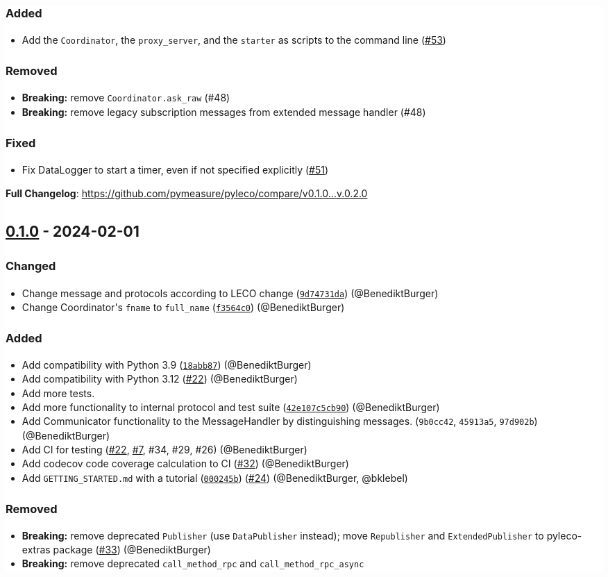 ### Added

- Add the `Coordinator`, the `proxy_server`, and the `starter` as scripts to the command line ([#53](https://github.com/pymeasure/pyleco/pull/53))

### Removed

- **Breaking:** remove `Coordinator.ask_raw` (#48)
- **Breaking:** remove legacy subscription messages from extended message handler (#48)

### Fixed

- Fix DataLogger to start a timer, even if not specified explicitly ([#51](https://github.com/pymeasure/pyleco/pull/51))

**Full Changelog**: https://github.com/pymeasure/pyleco/compare/v0.1.0...v.0.2.0


## [0.1.0] - 2024-02-01

### Changed

- Change message and protocols according to LECO change ([`9d74731da`](https://github.com/pymeasure/pyleco/commit/9d74731da06d147b1773f1f411bd943a36b4a83d)) (@BenediktBurger)
- Change Coordinator's `fname` to `full_name` ([`f3564c0`](https://github.com/pymeasure/pyleco/commit/f3564c08f04ed63bbab5b1100560e7b50239d83c)) (@BenediktBurger)

### Added

- Add compatibility with Python 3.9 ([`18abb87`](https://github.com/pymeasure/pyleco/commit/18abb87fea259f9e87411d88cca92a886bbd62b4)) (@BenediktBurger)
- Add compatibility with Python 3.12 ([#22](https://github.com/pymeasure/pyleco/pull/22)) (@BenediktBurger)
- Add more tests.
- Add more functionality to internal protocol and test suite ([`42e107c5cb90`](https://github.com/pymeasure/pyleco/commit/42e107c5cb90704dbb99ef1c5a50be739f3acf85)) (@BenediktBurger)
- Add Communicator functionality to the MessageHandler by distinguishing messages. (`9b0cc42`, `45913a5`, `97d902b`) (@BenediktBurger)
- Add CI for testing ([#22](https://github.com/pymeasure/pyleco/pull/22), [#7](https://github.com/pymeasure/pyleco/pull/7), #34, #29, #26) (@BenediktBurger)
- Add codecov code coverage calculation to CI ([#32](https://github.com/pymeasure/pyleco/pull/32)) (@BenediktBurger)
- Add `GETTING_STARTED.md` with a tutorial ([`000245b`](https://github.com/pymeasure/pyleco/commit/000245b7d693336a36b3f8bb5b0d0fe13a1bd6a7)) ([#24](https://github.com/pymeasure/pyleco/pull/24)) (@BenediktBurger, @bklebel)

### Removed

- **Breaking:** remove deprecated `Publisher` (use `DataPublisher` instead); move `Republisher` and `ExtendedPublisher` to pyleco-extras package ([#33](https://github.com/pymeasure/pyleco/pull/33)) (@BenediktBurger)
- **Breaking:** remove deprecated `call_method_rpc` and `call_method_rpc_async`


[Unreleased]: https://github.com/pymeasure/pyleco/compare/v0.5.0...HEAD
[0.6.0]: https://github.com/pymeasure/pyleco/releases/tag/v0.6.0
[0.5.0]: https://github.com/pymeasure/pyleco/releases/tag/v0.5.0
[0.4.2]: https://github.com/pymeasure/pyleco/releases/tag/v0.4.2
[0.4.1]: https://github.com/pymeasure/pyleco/releases/tag/v0.4.1
[0.4.0]: https://github.com/pymeasure/pyleco/releases/tag/v0.4.0
[0.3.2]: https://github.com/pymeasure/pyleco/releases/tag/v0.3.2
[0.3.1]: https://github.com/pymeasure/pyleco/releases/tag/v0.3.1
[0.3.0]: https://github.com/pymeasure/pyleco/releases/tag/v0.3.0
[0.2.2]: https://github.com/pymeasure/pyleco/releases/tag/v0.2.2
[0.2.1]: https://github.com/pymeasure/pyleco/releases/tag/v0.2.1
[0.2.0]: https://github.com/pymeasure/pyleco/releases/tag/v0.2.0
[0.1.0]: https://github.com/pymeasure/pyleco/releases/tag/v0.1.0
[alpha-0.0.1]: https://github.com/pymeasure/pyleco/releases/tag/alpha-0.0.1